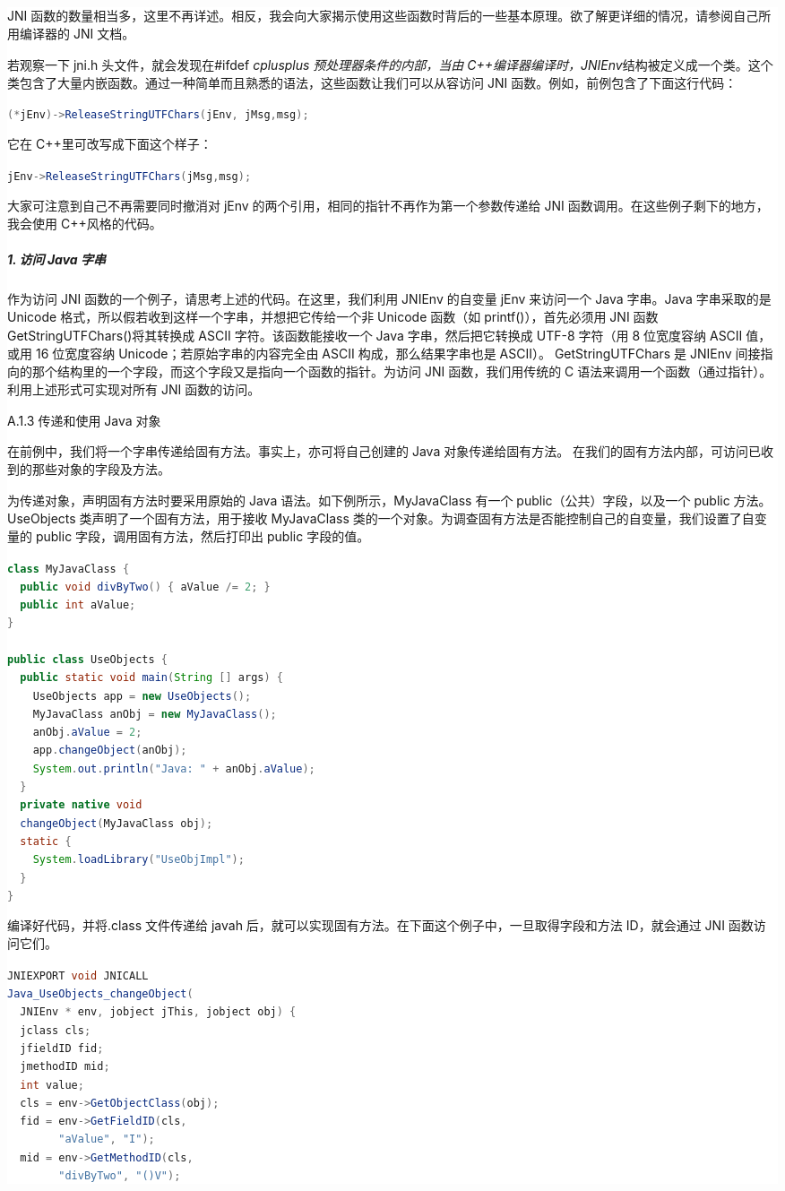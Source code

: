 JNI 函数的数量相当多，这里不再详述。相反，我会向大家揭示使用这些函数时背后的一些基本原理。欲了解更详细的情况，请参阅自己所用编译器的 JNI 文档。

若观察一下 jni.h 头文件，就会发现在#ifdef *cplusplus 预处理器条件的内部，当由 C++编译器编译时，JNIEnv*结构被定义成一个类。这个类包含了大量内嵌函数。通过一种简单而且熟悉的语法，这些函数让我们可以从容访问 JNI 函数。例如，前例包含了下面这行代码：

```java
(*jEnv)->ReleaseStringUTFChars(jEnv, jMsg,msg);
```

它在 C++里可改写成下面这个样子：

```java
jEnv->ReleaseStringUTFChars(jMsg,msg);
```

大家可注意到自己不再需要同时撤消对 jEnv 的两个引用，相同的指针不再作为第一个参数传递给 JNI 函数调用。在这些例子剩下的地方，我会使用 C++风格的代码。

##### 1. 访问 Java 字串

作为访问 JNI 函数的一个例子，请思考上述的代码。在这里，我们利用 JNIEnv 的自变量 jEnv 来访问一个 Java 字串。Java 字串采取的是 Unicode 格式，所以假若收到这样一个字串，并想把它传给一个非 Unicode 函数（如 printf()），首先必须用 JNI 函数 GetStringUTFChars()将其转换成 ASCII 字符。该函数能接收一个 Java 字串，然后把它转换成 UTF-8 字符（用 8 位宽度容纳 ASCII 值，或用 16 位宽度容纳 Unicode；若原始字串的内容完全由 ASCII 构成，那么结果字串也是 ASCII）。
GetStringUTFChars 是 JNIEnv 间接指向的那个结构里的一个字段，而这个字段又是指向一个函数的指针。为访问 JNI 函数，我们用传统的 C 语法来调用一个函数（通过指针）。利用上述形式可实现对所有 JNI 函数的访问。

A.1.3 传递和使用 Java 对象

在前例中，我们将一个字串传递给固有方法。事实上，亦可将自己创建的 Java 对象传递给固有方法。
在我们的固有方法内部，可访问已收到的那些对象的字段及方法。

为传递对象，声明固有方法时要采用原始的 Java 语法。如下例所示，MyJavaClass 有一个 public（公共）字段，以及一个 public 方法。UseObjects 类声明了一个固有方法，用于接收 MyJavaClass 类的一个对象。为调查固有方法是否能控制自己的自变量，我们设置了自变量的 public 字段，调用固有方法，然后打印出 public 字段的值。

```java
class MyJavaClass {
  public void divByTwo() { aValue /= 2; }
  public int aValue;
}

public class UseObjects {
  public static void main(String [] args) {
    UseObjects app = new UseObjects();
    MyJavaClass anObj = new MyJavaClass();
    anObj.aValue = 2;
    app.changeObject(anObj);
    System.out.println("Java: " + anObj.aValue);
  }
  private native void
  changeObject(MyJavaClass obj);
  static {
    System.loadLibrary("UseObjImpl");
  }
}
```

编译好代码，并将.class 文件传递给 javah 后，就可以实现固有方法。在下面这个例子中，一旦取得字段和方法 ID，就会通过 JNI 函数访问它们。

```java
JNIEXPORT void JNICALL
Java_UseObjects_changeObject(
  JNIEnv * env, jobject jThis, jobject obj) {
  jclass cls;
  jfieldID fid;
  jmethodID mid;
  int value;
  cls = env->GetObjectClass(obj);
  fid = env->GetFieldID(cls,
        "aValue", "I");
  mid = env->GetMethodID(cls,
        "divByTwo", "()V");
```
